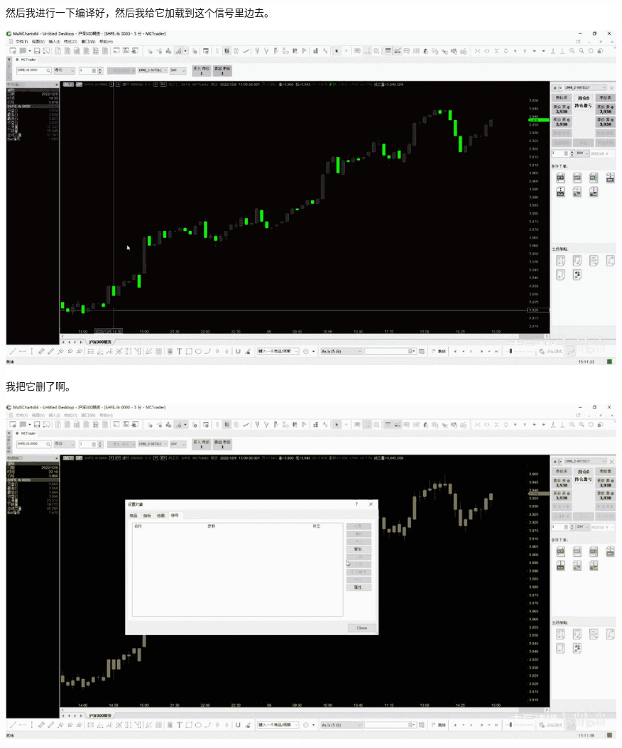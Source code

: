 然后我进行一下编译好，然后我给它加载到这个信号里边去。

![](img/111e33bcfdb411373ea5327f2d4b7a44_54.png)

我把它删了啊。

![](img/111e33bcfdb411373ea5327f2d4b7a44_56.png)
